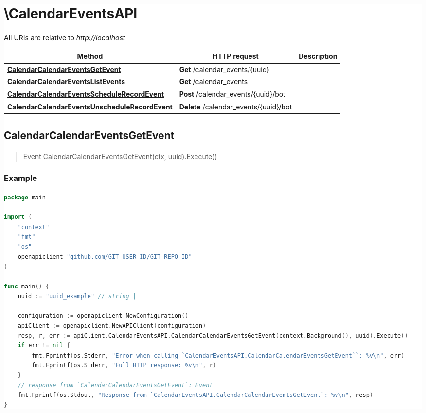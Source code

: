 # \CalendarEventsAPI

All URIs are relative to *http://localhost*

Method | HTTP request | Description
------------- | ------------- | -------------
[**CalendarCalendarEventsGetEvent**](CalendarEventsAPI.md#CalendarCalendarEventsGetEvent) | **Get** /calendar_events/{uuid} | 
[**CalendarCalendarEventsListEvents**](CalendarEventsAPI.md#CalendarCalendarEventsListEvents) | **Get** /calendar_events | 
[**CalendarCalendarEventsScheduleRecordEvent**](CalendarEventsAPI.md#CalendarCalendarEventsScheduleRecordEvent) | **Post** /calendar_events/{uuid}/bot | 
[**CalendarCalendarEventsUnscheduleRecordEvent**](CalendarEventsAPI.md#CalendarCalendarEventsUnscheduleRecordEvent) | **Delete** /calendar_events/{uuid}/bot | 



## CalendarCalendarEventsGetEvent

> Event CalendarCalendarEventsGetEvent(ctx, uuid).Execute()





### Example

```go
package main

import (
	"context"
	"fmt"
	"os"
	openapiclient "github.com/GIT_USER_ID/GIT_REPO_ID"
)

func main() {
	uuid := "uuid_example" // string | 

	configuration := openapiclient.NewConfiguration()
	apiClient := openapiclient.NewAPIClient(configuration)
	resp, r, err := apiClient.CalendarEventsAPI.CalendarCalendarEventsGetEvent(context.Background(), uuid).Execute()
	if err != nil {
		fmt.Fprintf(os.Stderr, "Error when calling `CalendarEventsAPI.CalendarCalendarEventsGetEvent``: %v\n", err)
		fmt.Fprintf(os.Stderr, "Full HTTP response: %v\n", r)
	}
	// response from `CalendarCalendarEventsGetEvent`: Event
	fmt.Fprintf(os.Stdout, "Response from `CalendarEventsAPI.CalendarCalendarEventsGetEvent`: %v\n", resp)
}
```
